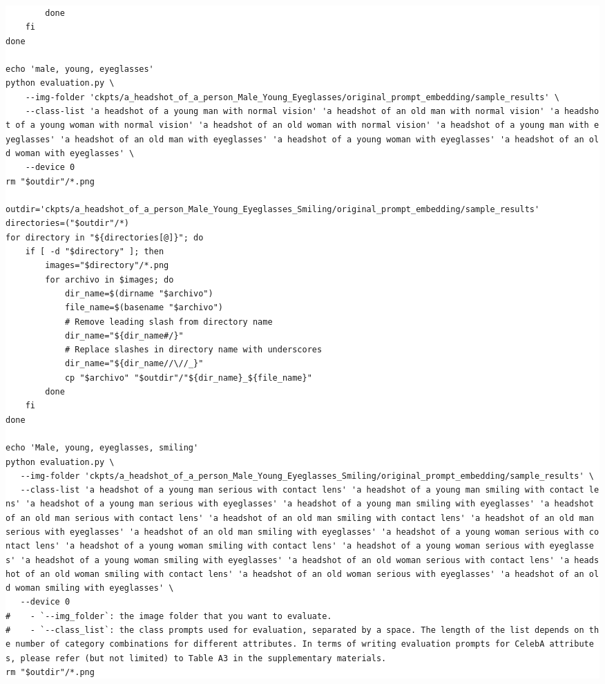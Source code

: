 ```shell
        done
    fi
done

echo 'male, young, eyeglasses'
python evaluation.py \
    --img-folder 'ckpts/a_headshot_of_a_person_Male_Young_Eyeglasses/original_prompt_embedding/sample_results' \
    --class-list 'a headshot of a young man with normal vision' 'a headshot of an old man with normal vision' 'a headshot of a young woman with normal vision' 'a headshot of an old woman with normal vision' 'a headshot of a young man with eyeglasses' 'a headshot of an old man with eyeglasses' 'a headshot of a young woman with eyeglasses' 'a headshot of an old woman with eyeglasses' \
    --device 0
rm "$outdir"/*.png

outdir='ckpts/a_headshot_of_a_person_Male_Young_Eyeglasses_Smiling/original_prompt_embedding/sample_results'
directories=("$outdir"/*)
for directory in "${directories[@]}"; do
    if [ -d "$directory" ]; then
        images="$directory"/*.png
        for archivo in $images; do
            dir_name=$(dirname "$archivo")
            file_name=$(basename "$archivo")
            # Remove leading slash from directory name
            dir_name="${dir_name#/}"
            # Replace slashes in directory name with underscores
            dir_name="${dir_name//\//_}"
            cp "$archivo" "$outdir"/"${dir_name}_${file_name}"
        done
    fi
done

echo 'Male, young, eyeglasses, smiling'
python evaluation.py \
   --img-folder 'ckpts/a_headshot_of_a_person_Male_Young_Eyeglasses_Smiling/original_prompt_embedding/sample_results' \
   --class-list 'a headshot of a young man serious with contact lens' 'a headshot of a young man smiling with contact lens' 'a headshot of a young man serious with eyeglasses' 'a headshot of a young man smiling with eyeglasses' 'a headshot of an old man serious with contact lens' 'a headshot of an old man smiling with contact lens' 'a headshot of an old man serious with eyeglasses' 'a headshot of an old man smiling with eyeglasses' 'a headshot of a young woman serious with contact lens' 'a headshot of a young woman smiling with contact lens' 'a headshot of a young woman serious with eyeglasses' 'a headshot of a young woman smiling with eyeglasses' 'a headshot of an old woman serious with contact lens' 'a headshot of an old woman smiling with contact lens' 'a headshot of an old woman serious with eyeglasses' 'a headshot of an old woman smiling with eyeglasses' \
   --device 0 
#    - `--img_folder`: the image folder that you want to evaluate.
#    - `--class_list`: the class prompts used for evaluation, separated by a space. The length of the list depends on the number of category combinations for different attributes. In terms of writing evaluation prompts for CelebA attributes, please refer (but not limited) to Table A3 in the supplementary materials.
rm "$outdir"/*.png
```

